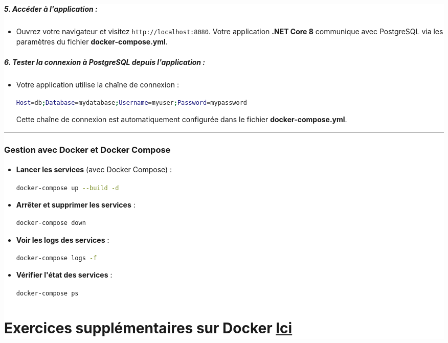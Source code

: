 ##### 5. Accéder à l'application :
- Ouvrez votre navigateur et visitez `http://localhost:8080`. Votre application **.NET Core 8** communique avec PostgreSQL via les paramètres du fichier **docker-compose.yml**.

##### 6. Tester la connexion à PostgreSQL depuis l'application :
- Votre application utilise la chaîne de connexion :
  ```bash
  Host=db;Database=mydatabase;Username=myuser;Password=mypassword
  ```
  Cette chaîne de connexion est automatiquement configurée dans le fichier **docker-compose.yml**.

---

### Gestion avec Docker et Docker Compose

- **Lancer les services** (avec Docker Compose) :
  ```bash
  docker-compose up --build -d
  ```
- **Arrêter et supprimer les services** :
  ```bash
  docker-compose down
  ```
- **Voir les logs des services** :
  ```bash
  docker-compose logs -f
  ```
- **Vérifier l'état des services** :
  ```bash
  docker-compose ps
  ```

# Exercices supplémentaires sur Docker [Ici](https://github.com/bejaouibechir/CED-III/blob/Contenerisation-microservices/Exercices(Docker).md)







